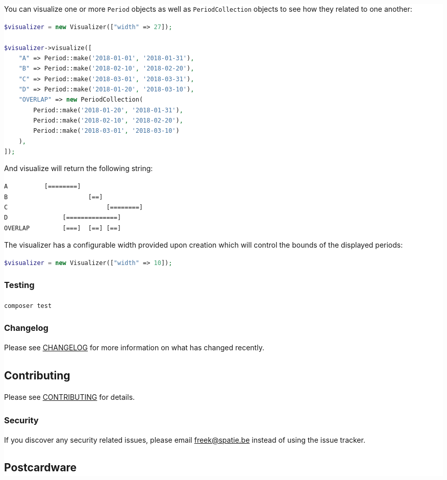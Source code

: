 You can visualize one or more `Period` objects as well as `PeriodCollection`
objects to see how they related to one another:

```php
$visualizer = new Visualizer(["width" => 27]);

$visualizer->visualize([
    "A" => Period::make('2018-01-01', '2018-01-31'),
    "B" => Period::make('2018-02-10', '2018-02-20'),
    "C" => Period::make('2018-03-01', '2018-03-31'),
    "D" => Period::make('2018-01-20', '2018-03-10'),
    "OVERLAP" => new PeriodCollection(
        Period::make('2018-01-20', '2018-01-31'),
        Period::make('2018-02-10', '2018-02-20'),
        Period::make('2018-03-01', '2018-03-10')
    ),
]);
```

And visualize will return the following string:

```
A          [========]
B                      [==]
C                           [========]
D               [==============]
OVERLAP         [===]  [==] [==]
```

The visualizer has a configurable width provided upon creation
which will control the bounds of the displayed periods:

```php
$visualizer = new Visualizer(["width" => 10]);
```

### Testing

``` bash
composer test
```

### Changelog

Please see [CHANGELOG](CHANGELOG.md) for more information on what has changed recently.

## Contributing

Please see [CONTRIBUTING](CONTRIBUTING.md) for details.

### Security

If you discover any security related issues, please email freek@spatie.be instead of using the issue tracker.

## Postcardware

